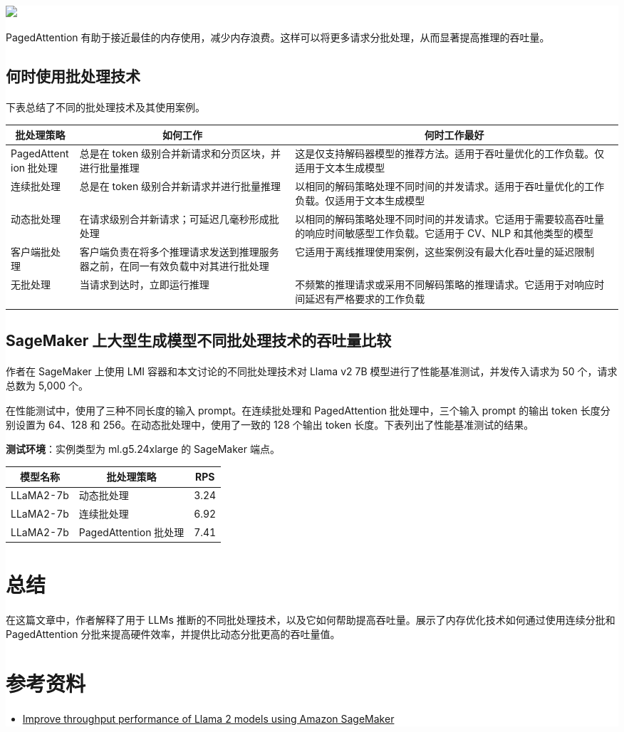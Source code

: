 ![](https://markdown-picture-clvsit.oss-cn-hangzhou.aliyuncs.com/LLM/deploy/aws/%E6%A8%A1%E5%9E%8B%E6%8E%A8%E7%90%86%E8%BF%87%E7%A8%8B_pagedattention%E6%89%B9%E5%A4%84%E7%90%862.gif)

PagedAttention 有助于接近最佳的内存使用，减少内存浪费。这样可以将更多请求分批处理，从而显著提高推理的吞吐量。

## 何时使用批处理技术

下表总结了不同的批处理技术及其使用案例。

|批处理策略|如何工作|何时工作最好|
|-|-|-|
|PagedAttention 批处理|总是在 token 级别合并新请求和分页区块，并进行批量推理|这是仅支持解码器模型的推荐方法。适用于吞吐量优化的工作负载。仅适用于文本生成模型|
|连续批处理|总是在 token 级别合并新请求并进行批量推理|以相同的解码策略处理不同时间的并发请求。适用于吞吐量优化的工作负载。仅适用于文本生成模型|
|动态批处理|在请求级别合并新请求；可延迟几毫秒形成批处理|以相同的解码策略处理不同时间的并发请求。它适用于需要较高吞吐量的响应时间敏感型工作负载。它适用于 CV、NLP 和其他类型的模型|
|客户端批处理|客户端负责在将多个推理请求发送到推理服务器之前，在同一有效负载中对其进行批处理|它适用于离线推理使用案例，这些案例没有最大化吞吐量的延迟限制|
|无批处理|当请求到达时，立即运行推理|不频繁的推理请求或采用不同解码策略的推理请求。它适用于对响应时间延迟有严格要求的工作负载|


## SageMaker 上大型生成模型不同批处理技术的吞吐量比较

作者在 SageMaker 上使用 LMI 容器和本文讨论的不同批处理技术对 Llama v2 7B 模型进行了性能基准测试，并发传入请求为 50 个，请求总数为 5,000 个。

在性能测试中，使用了三种不同长度的输入 prompt。在连续批处理和 PagedAttention 批处理中，三个输入 prompt 的输出 token 长度分别设置为 64、128 和 256。在动态批处理中，使用了一致的 128 个输出 token 长度。下表列出了性能基准测试的结果。

**测试环境**：实例类型为 ml.g5.24xlarge 的 SageMaker 端点。

|模型名称|批处理策略|RPS|
|-|-|-|
|LLaMA2-7b|动态批处理|3.24|
|LLaMA2-7b|连续批处理|6.92|
|LLaMA2-7b|PagedAttention 批处理|7.41|

# 总结

在这篇文章中，作者解释了用于 LLMs 推断的不同批处理技术，以及它如何帮助提高吞吐量。展示了内存优化技术如何通过使用连续分批和 PagedAttention 分批来提高硬件效率，并提供比动态分批更高的吞吐量值。

# 参考资料
- [Improve throughput performance of Llama 2 models using Amazon SageMaker](https://aws.amazon.com/cn/blogs/machine-learning/improve-throughput-performance-of-llama-2-models-using-amazon-sagemaker/)
